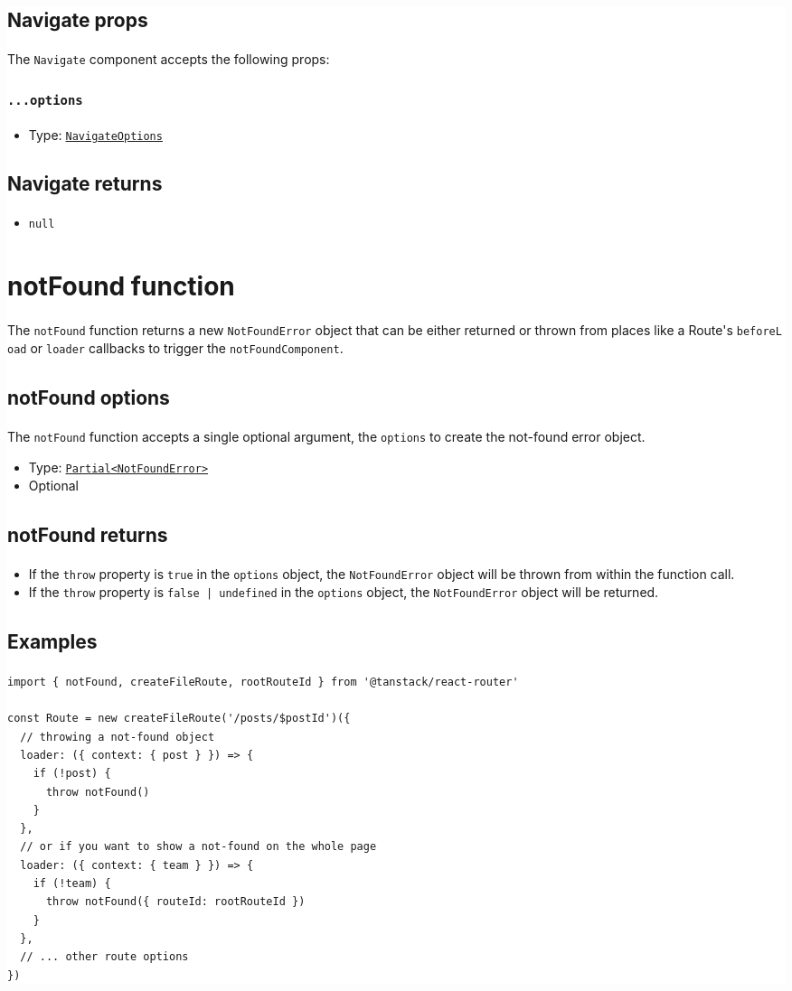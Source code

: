 ## Navigate props

The `Navigate` component accepts the following props:

### `...options`

- Type: [`NavigateOptions`](../NavigateOptionsType.md)

## Navigate returns

- `null`

# notFound function

The `notFound` function returns a new `NotFoundError` object that can be either returned or thrown from places like a Route's `beforeLoad` or `loader` callbacks to trigger the `notFoundComponent`.

## notFound options

The `notFound` function accepts a single optional argument, the `options` to create the not-found error object.

- Type: [`Partial<NotFoundError>`](../NotFoundErrorType.md)
- Optional

## notFound returns

- If the `throw` property is `true` in the `options` object, the `NotFoundError` object will be thrown from within the function call.
- If the `throw` property is `false | undefined` in the `options` object, the `NotFoundError` object will be returned.

## Examples

```tsx
import { notFound, createFileRoute, rootRouteId } from '@tanstack/react-router'

const Route = new createFileRoute('/posts/$postId')({
  // throwing a not-found object
  loader: ({ context: { post } }) => {
    if (!post) {
      throw notFound()
    }
  },
  // or if you want to show a not-found on the whole page
  loader: ({ context: { team } }) => {
    if (!team) {
      throw notFound({ routeId: rootRouteId })
    }
  },
  // ... other route options
})
```
